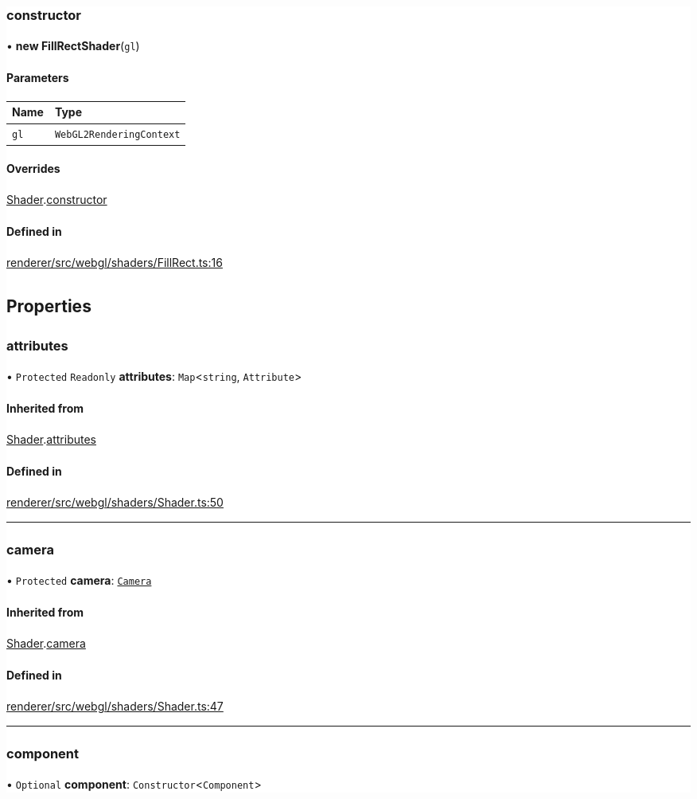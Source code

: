 ### constructor

• **new FillRectShader**(`gl`)

#### Parameters

| Name | Type |
| :------ | :------ |
| `gl` | `WebGL2RenderingContext` |

#### Overrides

[Shader](Shader.md).[constructor](Shader.md#constructor)

#### Defined in

[renderer/src/webgl/shaders/FillRect.ts:16](https://github.com/desaintvincent/mythor/blob/53eaf4e/packages/renderer/src/webgl/shaders/FillRect.ts#L16)

## Properties

### attributes

• `Protected` `Readonly` **attributes**: `Map`<`string`, `Attribute`\>

#### Inherited from

[Shader](Shader.md).[attributes](Shader.md#attributes)

#### Defined in

[renderer/src/webgl/shaders/Shader.ts:50](https://github.com/desaintvincent/mythor/blob/53eaf4e/packages/renderer/src/webgl/shaders/Shader.ts#L50)

___

### camera

• `Protected` **camera**: [`Camera`](Camera.md)

#### Inherited from

[Shader](Shader.md).[camera](Shader.md#camera)

#### Defined in

[renderer/src/webgl/shaders/Shader.ts:47](https://github.com/desaintvincent/mythor/blob/53eaf4e/packages/renderer/src/webgl/shaders/Shader.ts#L47)

___

### component

• `Optional` **component**: `Constructor`<`Component`\>
